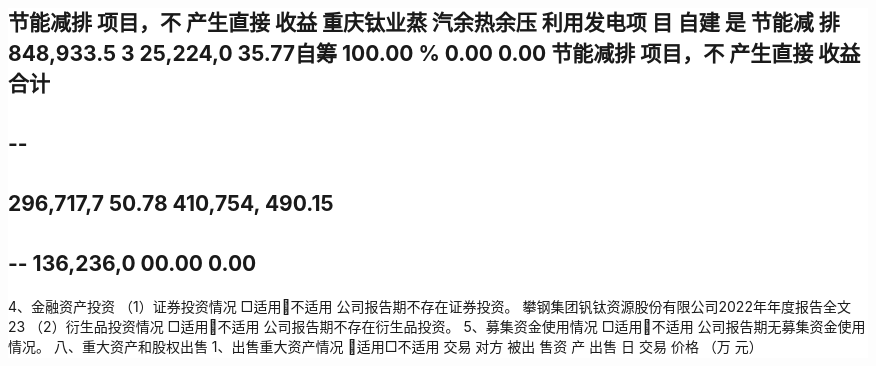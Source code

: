 节能减排
项目，不
产生直接
收益
重庆钛业蒸
汽余热余压
利用发电项
目
自建
是
节能减
排
848,933.5
3
25,224,0
35.77自筹
100.00
%
0.00
0.00
节能减排
项目，不
产生直接
收益
合计
--
--
--
296,717,7
50.78
410,754,
490.15
--
--
136,236,0
00.00
0.00
--
4、金融资产投资
（1）证券投资情况
□适用不适用
公司报告期不存在证券投资。
攀钢集团钒钛资源股份有限公司2022年年度报告全文
23
（2）衍生品投资情况
□适用不适用
公司报告期不存在衍生品投资。
5、募集资金使用情况
□适用不适用
公司报告期无募集资金使用情况。
八、重大资产和股权出售
1、出售重大资产情况
适用□不适用
交易
对方
被出
售资
产
出售
日
交易
价格
（万
元）